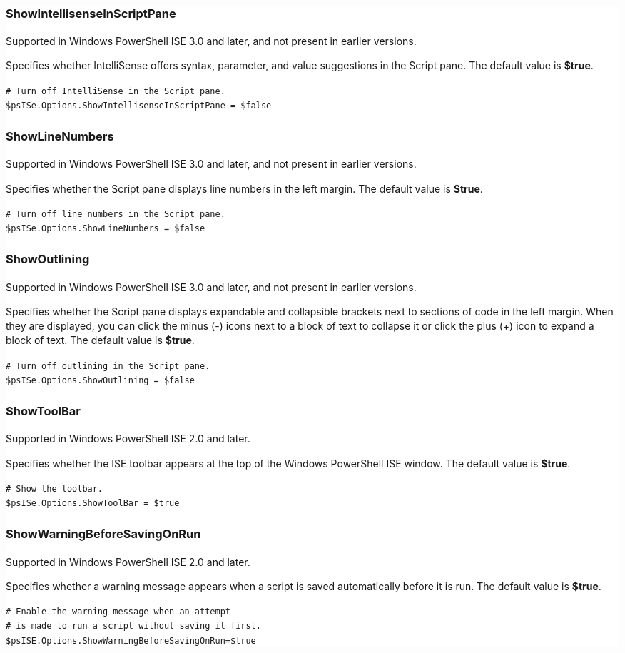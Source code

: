 ### ShowIntellisenseInScriptPane
  Supported in Windows PowerShell ISE 3.0 and later, and not present in earlier versions.

 Specifies whether IntelliSense offers syntax, parameter, and value suggestions in the Script pane. The default value is **$true**.

```
# Turn off IntelliSense in the Script pane.
$psISe.Options.ShowIntellisenseInScriptPane = $false
```

### ShowLineNumbers
  Supported in Windows PowerShell ISE 3.0 and later, and not present in earlier versions.

 Specifies whether the Script pane displays line numbers in the left margin. The default value is **$true**.

```
# Turn off line numbers in the Script pane.
$psISe.Options.ShowLineNumbers = $false
```

### ShowOutlining
  Supported in Windows PowerShell ISE 3.0 and later, and not present in earlier versions.

 Specifies whether the Script pane displays expandable and collapsible brackets next to sections of code in the left margin. When they are displayed, you can click the minus \(-\) icons next to a block of text to collapse it or click the plus \(+\) icon to expand a block of text. The default value is **$true**.

```
# Turn off outlining in the Script pane.
$psISe.Options.ShowOutlining = $false
```

### ShowToolBar
  Supported in Windows PowerShell ISE 2.0 and later.

 Specifies whether the ISE toolbar appears at the top of the Windows PowerShell ISE window. The default value is **$true**.

```
# Show the toolbar.
$psISe.Options.ShowToolBar = $true
```

### ShowWarningBeforeSavingOnRun
  Supported in Windows PowerShell ISE 2.0 and later.

 Specifies whether a warning message appears when a script is saved automatically before it is run. The default value is **$true**.

```
# Enable the warning message when an attempt
# is made to run a script without saving it first.
$psISE.Options.ShowWarningBeforeSavingOnRun=$true

```
